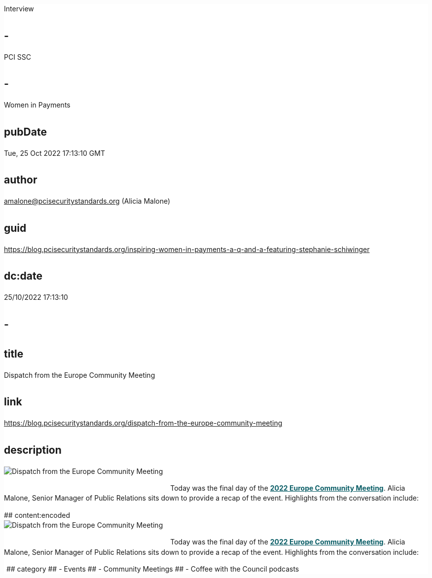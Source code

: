 Interview
## -
PCI SSC
## -
Women in Payments
## pubDate
Tue, 25 Oct 2022 17:13:10 GMT
## author
amalone@pcisecuritystandards.org (Alicia Malone)
## guid
https://blog.pcisecuritystandards.org/inspiring-women-in-payments-a-q-and-a-featuring-stephanie-schiwinger
## dc:date
25/10/2022 17:13:10
## -
## title
Dispatch from the Europe Community Meeting
## link
https://blog.pcisecuritystandards.org/dispatch-from-the-europe-community-meeting
## description
<div class="hs-featured-image-wrapper"> 
 <a href="https://blog.pcisecuritystandards.org/dispatch-from-the-europe-community-meeting" title="" class="hs-featured-image-link"> <img src="https://blog.pcisecuritystandards.org/hubfs/eucm-dispatch3-blog-800x444-2.png" alt="Dispatch from the Europe Community Meeting" class="hs-featured-image" style="width:auto !important; max-width:50%; float:left; margin:0 15px 15px 0;"> </a> 
</div> 
<br> 
<p><span style="font-weight: normal;">Today was the final day of the <span style="color: #0a5d66;"><a href="https://events.pcisecuritystandards.org/2022-milan" style="font-weight: bold; color: #0a5d66;">2022 Europe Community Meeting</a></span>. Alicia Malone, Senior Manager of Public Relations sits down to provide a recap of the event. Highlights from the conversation include:</span></p>
## content:encoded
<div class="hs-featured-image-wrapper"> 
 <a href="https://blog.pcisecuritystandards.org/dispatch-from-the-europe-community-meeting" title="" class="hs-featured-image-link"> <img src="https://blog.pcisecuritystandards.org/hubfs/eucm-dispatch3-blog-800x444-2.png" alt="Dispatch from the Europe Community Meeting" class="hs-featured-image" style="width:auto !important; max-width:50%; float:left; margin:0 15px 15px 0;"> </a> 
</div> 
<br> 
<p><span style="font-weight: normal;">Today was the final day of the <span style="color: #0a5d66;"><a href="https://events.pcisecuritystandards.org/2022-milan" style="font-weight: bold; color: #0a5d66;">2022 Europe Community Meeting</a></span>. Alicia Malone, Senior Manager of Public Relations sits down to provide a recap of the event. Highlights from the conversation include:</span></p>  
<img src="https://track.hubspot.com/__ptq.gif?a=281302&amp;k=14&amp;r=https%3A%2F%2Fblog.pcisecuritystandards.org%2Fdispatch-from-the-europe-community-meeting&amp;bu=https%253A%252F%252Fblog.pcisecuritystandards.org&amp;bvt=rss" alt="" width="1" height="1" style="min-height:1px!important;width:1px!important;border-width:0!important;margin-top:0!important;margin-bottom:0!important;margin-right:0!important;margin-left:0!important;padding-top:0!important;padding-bottom:0!important;padding-right:0!important;padding-left:0!important; ">
## category
## -
Events
## -
Community Meetings
## -
Coffee with the Council podcasts